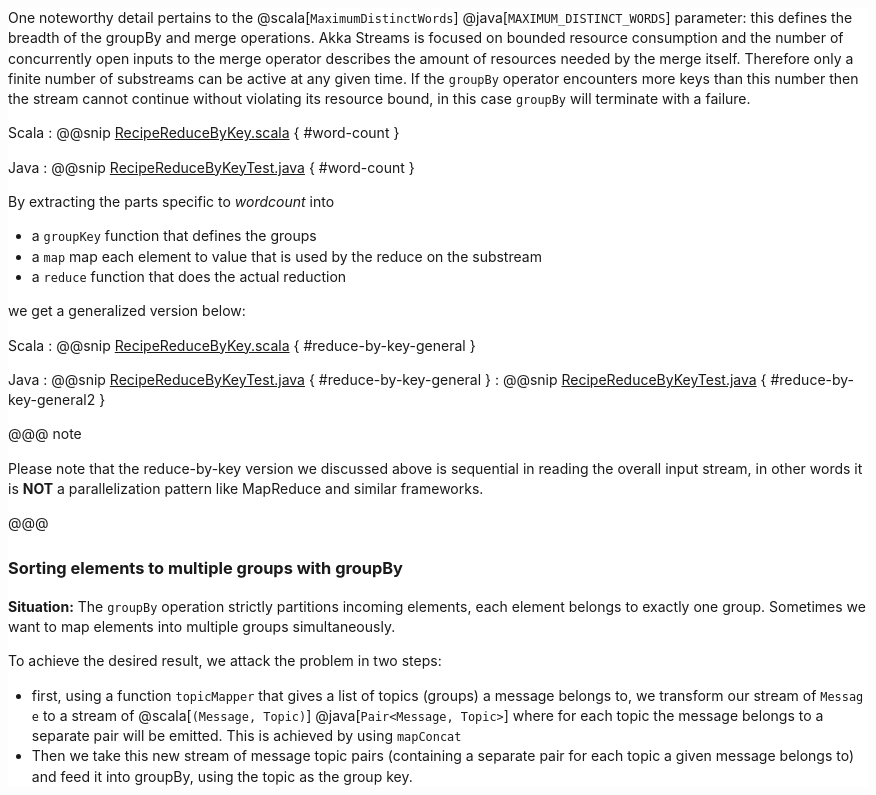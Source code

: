 One noteworthy detail pertains to the @scala[`MaximumDistinctWords`] @java[`MAXIMUM_DISTINCT_WORDS`] parameter: this
defines the breadth of the groupBy and merge operations. Akka Streams is
focused on bounded resource consumption and the number of concurrently open
inputs to the merge operator describes the amount of resources needed by the
merge itself. Therefore only a finite number of substreams can be active at
any given time. If the `groupBy` operator encounters more keys than this
number then the stream cannot continue without violating its resource bound, in
this case `groupBy` will terminate with a failure.

Scala
:   @@snip [RecipeReduceByKey.scala](/gemini-docs/src/test/scala/docs/stream/cookbook/RecipeReduceByKey.scala) { #word-count }

Java
:  @@snip [RecipeReduceByKeyTest.java](/gemini-docs/src/test/java/jdocs/stream/javadsl/cookbook/RecipeReduceByKeyTest.java) { #word-count }

By extracting the parts specific to *wordcount* into

 * a `groupKey` function that defines the groups
 * a `map` map each element to value that is used by the reduce on the substream
 * a `reduce` function that does the actual reduction

we get a generalized version below:

Scala
:   @@snip [RecipeReduceByKey.scala](/gemini-docs/src/test/scala/docs/stream/cookbook/RecipeReduceByKey.scala) { #reduce-by-key-general }

Java
:   @@snip [RecipeReduceByKeyTest.java](/gemini-docs/src/test/java/jdocs/stream/javadsl/cookbook/RecipeReduceByKeyTest.java) { #reduce-by-key-general }
:   @@snip [RecipeReduceByKeyTest.java](/gemini-docs/src/test/java/jdocs/stream/javadsl/cookbook/RecipeReduceByKeyTest.java) { #reduce-by-key-general2 }


@@@ note

Please note that the reduce-by-key version we discussed above is sequential
in reading the overall input stream, in other words it is **NOT** a
parallelization pattern like MapReduce and similar frameworks.

@@@

### Sorting elements to multiple groups with groupBy

**Situation:** The `groupBy` operation strictly partitions incoming elements, each element belongs to exactly one group.
Sometimes we want to map elements into multiple groups simultaneously.

To achieve the desired result, we attack the problem in two steps:

 * first, using a function `topicMapper` that gives a list of topics (groups) a message belongs to, we transform our
stream of `Message` to a stream of @scala[`(Message, Topic)`] @java[`Pair<Message, Topic>`] where for each topic the message belongs to a separate pair
will be emitted. This is achieved by using `mapConcat`
 * Then we take this new stream of message topic pairs (containing a separate pair for each topic a given message
belongs to) and feed it into groupBy, using the topic as the group key.
